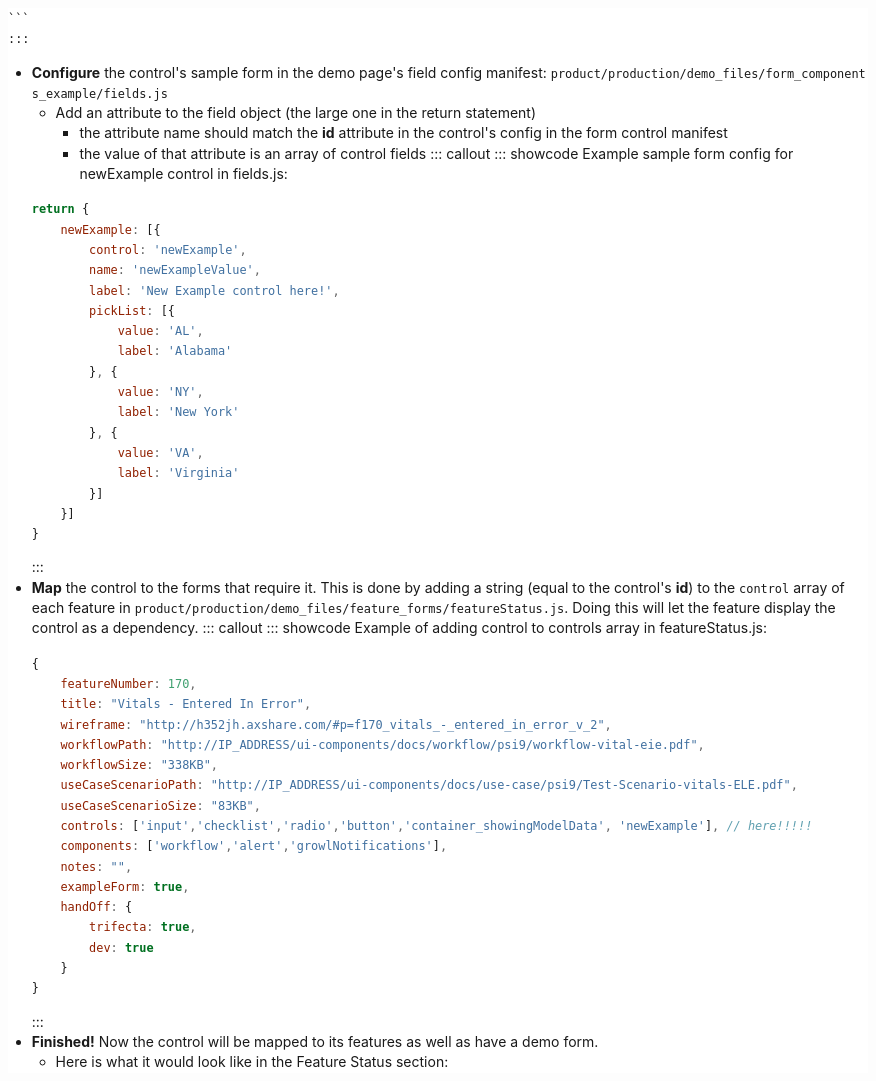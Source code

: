 	```
	:::
- **Configure** the control's sample form in the demo page's field config manifest: `product/production/demo_files/form_components_example/fields.js`
	- Add an attribute to the field object (the large one in the return statement)
		- the attribute name should match the **id** attribute in the control's config in the form control manifest
		- the value of that attribute is an array of control fields
	::: callout
	::: showcode Example sample form config for newExample control in fields.js:
	``` JavaScript
	return {
		newExample: [{
			control: 'newExample',
            name: 'newExampleValue',
            label: 'New Example control here!',
            pickList: [{
                value: 'AL',
                label: 'Alabama'
            }, {
                value: 'NY',
                label: 'New York'
            }, {
                value: 'VA',
                label: 'Virginia'
            }]
		}]
	}
	```
	:::
- **Map** the control to the forms that require it. This is done by adding a string (equal to the control's **id**) to the `control` array of each feature in `product/production/demo_files/feature_forms/featureStatus.js`. Doing this will let the feature display the control as a dependency.
	::: callout
	::: showcode Example of adding control to controls array in featureStatus.js:
	``` Javascript
	{
        featureNumber: 170,
        title: "Vitals - Entered In Error",
        wireframe: "http://h352jh.axshare.com/#p=f170_vitals_-_entered_in_error_v_2",
        workflowPath: "http://IP_ADDRESS/ui-components/docs/workflow/psi9/workflow-vital-eie.pdf",
        workflowSize: "338KB",
        useCaseScenarioPath: "http://IP_ADDRESS/ui-components/docs/use-case/psi9/Test-Scenario-vitals-ELE.pdf",
        useCaseScenarioSize: "83KB",
        controls: ['input','checklist','radio','button','container_showingModelData', 'newExample'], // here!!!!!
        components: ['workflow','alert','growlNotifications'],
        notes: "",
        exampleForm: true,
        handOff: {
            trifecta: true,
            dev: true
        }
	}
	```
	:::
- **Finished!** Now the control will be mapped to its features as well as have a demo form.
	- Here is what it would look like in the Feature Status section: